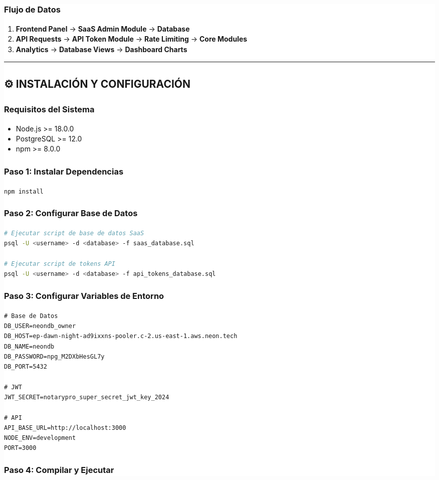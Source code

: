 ### **Flujo de Datos**

1. **Frontend Panel** → **SaaS Admin Module** → **Database**
2. **API Requests** → **API Token Module** → **Rate Limiting** → **Core Modules**
3. **Analytics** → **Database Views** → **Dashboard Charts**

---

## ⚙️ **INSTALACIÓN Y CONFIGURACIÓN**

### **Requisitos del Sistema**

- Node.js >= 18.0.0
- PostgreSQL >= 12.0
- npm >= 8.0.0

### **Paso 1: Instalar Dependencias**

```bash
npm install
```

### **Paso 2: Configurar Base de Datos**

```bash
# Ejecutar script de base de datos SaaS
psql -U <username> -d <database> -f saas_database.sql

# Ejecutar script de tokens API
psql -U <username> -d <database> -f api_tokens_database.sql
```

### **Paso 3: Configurar Variables de Entorno**

```env
# Base de Datos
DB_USER=neondb_owner
DB_HOST=ep-dawn-night-ad9ixxns-pooler.c-2.us-east-1.aws.neon.tech
DB_NAME=neondb
DB_PASSWORD=npg_M2DXbHesGL7y
DB_PORT=5432

# JWT
JWT_SECRET=notarypro_super_secret_jwt_key_2024

# API
API_BASE_URL=http://localhost:3000
NODE_ENV=development
PORT=3000
```

### **Paso 4: Compilar y Ejecutar**

